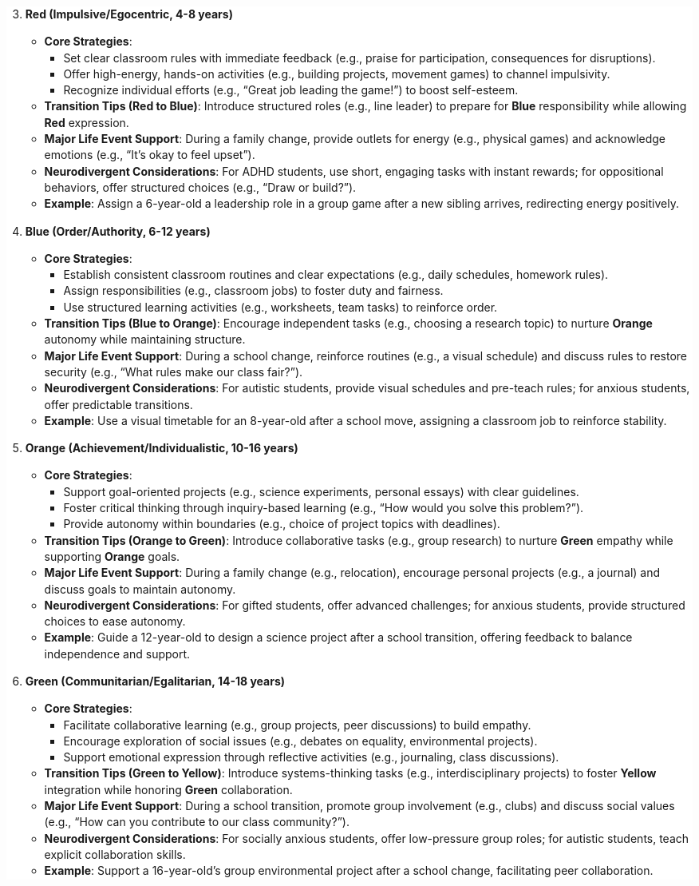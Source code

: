 3. **Red (Impulsive/Egocentric, 4-8 years)**  
   - **Core Strategies**:  
     - Set clear classroom rules with immediate feedback (e.g., praise for participation, consequences for disruptions).  
     - Offer high-energy, hands-on activities (e.g., building projects, movement games) to channel impulsivity.  
     - Recognize individual efforts (e.g., “Great job leading the game!”) to boost self-esteem.  
   - **Transition Tips (Red to Blue)**: Introduce structured roles (e.g., line leader) to prepare for **Blue** responsibility while allowing **Red** expression.  
   - **Major Life Event Support**: During a family change, provide outlets for energy (e.g., physical games) and acknowledge emotions (e.g., “It’s okay to feel upset”).  
   - **Neurodivergent Considerations**: For ADHD students, use short, engaging tasks with instant rewards; for oppositional behaviors, offer structured choices (e.g., “Draw or build?”).  
   - **Example**: Assign a 6-year-old a leadership role in a group game after a new sibling arrives, redirecting energy positively.

4. **Blue (Order/Authority, 6-12 years)**  
   - **Core Strategies**:  
     - Establish consistent classroom routines and clear expectations (e.g., daily schedules, homework rules).  
     - Assign responsibilities (e.g., classroom jobs) to foster duty and fairness.  
     - Use structured learning activities (e.g., worksheets, team tasks) to reinforce order.  
   - **Transition Tips (Blue to Orange)**: Encourage independent tasks (e.g., choosing a research topic) to nurture **Orange** autonomy while maintaining structure.  
   - **Major Life Event Support**: During a school change, reinforce routines (e.g., a visual schedule) and discuss rules to restore security (e.g., “What rules make our class fair?”).  
   - **Neurodivergent Considerations**: For autistic students, provide visual schedules and pre-teach rules; for anxious students, offer predictable transitions.  
   - **Example**: Use a visual timetable for an 8-year-old after a school move, assigning a classroom job to reinforce stability.

5. **Orange (Achievement/Individualistic, 10-16 years)**  
   - **Core Strategies**:  
     - Support goal-oriented projects (e.g., science experiments, personal essays) with clear guidelines.  
     - Foster critical thinking through inquiry-based learning (e.g., “How would you solve this problem?”).  
     - Provide autonomy within boundaries (e.g., choice of project topics with deadlines).  
   - **Transition Tips (Orange to Green)**: Introduce collaborative tasks (e.g., group research) to nurture **Green** empathy while supporting **Orange** goals.  
   - **Major Life Event Support**: During a family change (e.g., relocation), encourage personal projects (e.g., a journal) and discuss goals to maintain autonomy.  
   - **Neurodivergent Considerations**: For gifted students, offer advanced challenges; for anxious students, provide structured choices to ease autonomy.  
   - **Example**: Guide a 12-year-old to design a science project after a school transition, offering feedback to balance independence and support.

6. **Green (Communitarian/Egalitarian, 14-18 years)**  
   - **Core Strategies**:  
     - Facilitate collaborative learning (e.g., group projects, peer discussions) to build empathy.  
     - Encourage exploration of social issues (e.g., debates on equality, environmental projects).  
     - Support emotional expression through reflective activities (e.g., journaling, class discussions).  
   - **Transition Tips (Green to Yellow)**: Introduce systems-thinking tasks (e.g., interdisciplinary projects) to foster **Yellow** integration while honoring **Green** collaboration.  
   - **Major Life Event Support**: During a school transition, promote group involvement (e.g., clubs) and discuss social values (e.g., “How can you contribute to our class community?”).  
   - **Neurodivergent Considerations**: For socially anxious students, offer low-pressure group roles; for autistic students, teach explicit collaboration skills.  
   - **Example**: Support a 16-year-old’s group environmental project after a school change, facilitating peer collaboration.
